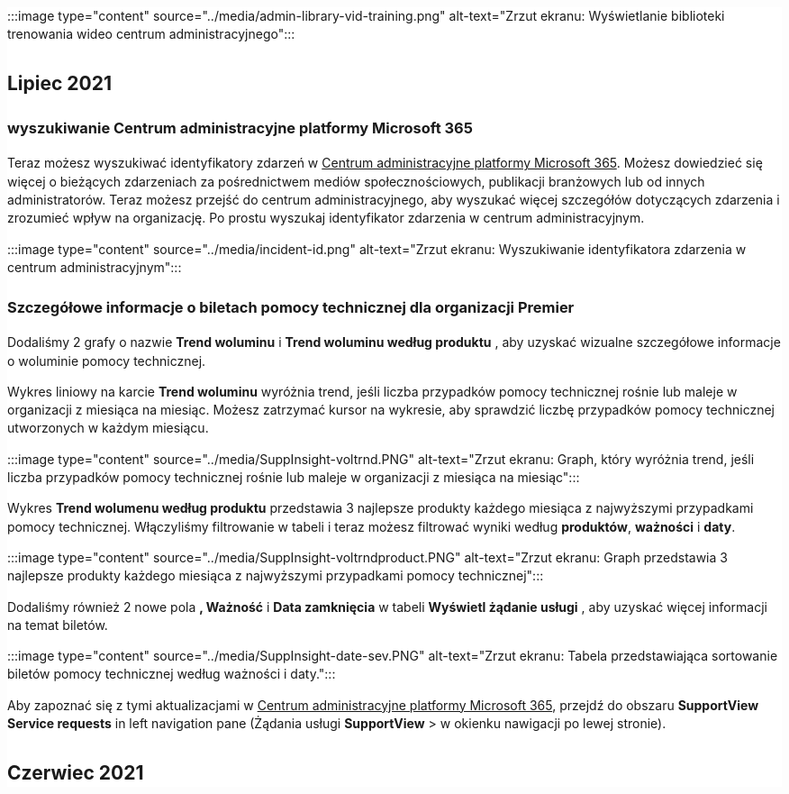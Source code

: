 :::image type="content" source="../media/admin-library-vid-training.png" alt-text="Zrzut ekranu: Wyświetlanie biblioteki trenowania wideo centrum administracyjnego":::

## <a name="july-2021"></a>Lipiec 2021

### <a name="microsoft-365-admin-center-search"></a>wyszukiwanie Centrum administracyjne platformy Microsoft 365

Teraz możesz wyszukiwać identyfikatory zdarzeń w <a href="https://go.microsoft.com/fwlink/p/?linkid=2091030" target="_blank">Centrum administracyjne platformy Microsoft 365</a>. Możesz dowiedzieć się więcej o bieżących zdarzeniach za pośrednictwem mediów społecznościowych, publikacji branżowych lub od innych administratorów. Teraz możesz przejść do centrum administracyjnego, aby wyszukać więcej szczegółów dotyczących zdarzenia i zrozumieć wpływ na organizację. Po prostu wyszukaj identyfikator zdarzenia w centrum administracyjnym.

:::image type="content" source="../media/incident-id.png" alt-text="Zrzut ekranu: Wyszukiwanie identyfikatora zdarzenia w centrum administracyjnym":::

### <a name="support-ticket-insight-for-premier-organizations"></a>Szczegółowe informacje o biletach pomocy technicznej dla organizacji Premier

Dodaliśmy 2 grafy o nazwie **Trend woluminu** i **Trend woluminu według produktu** , aby uzyskać wizualne szczegółowe informacje o woluminie pomocy technicznej.

Wykres liniowy na karcie **Trend woluminu** wyróżnia trend, jeśli liczba przypadków pomocy technicznej rośnie lub maleje w organizacji z miesiąca na miesiąc. Możesz zatrzymać kursor na wykresie, aby sprawdzić liczbę przypadków pomocy technicznej utworzonych w każdym miesiącu.

:::image type="content" source="../media/SuppInsight-voltrnd.PNG" alt-text="Zrzut ekranu: Graph, który wyróżnia trend, jeśli liczba przypadków pomocy technicznej rośnie lub maleje w organizacji z miesiąca na miesiąc":::

Wykres **Trend wolumenu według produktu** przedstawia 3 najlepsze produkty każdego miesiąca z najwyższymi przypadkami pomocy technicznej. Włączyliśmy filtrowanie w tabeli i teraz możesz filtrować wyniki według **produktów**, **ważności** i **daty**.

:::image type="content" source="../media/SuppInsight-voltrndproduct.PNG" alt-text="Zrzut ekranu: Graph przedstawia 3 najlepsze produkty każdego miesiąca z najwyższymi przypadkami pomocy technicznej":::

Dodaliśmy również 2 nowe pola **, Ważność** i **Data zamknięcia** w tabeli **Wyświetl żądanie usługi** , aby uzyskać więcej informacji na temat biletów.

:::image type="content" source="../media/SuppInsight-date-sev.PNG" alt-text="Zrzut ekranu: Tabela przedstawiająca sortowanie biletów pomocy technicznej według ważności i daty.":::

Aby zapoznać się z tymi aktualizacjami w <a href="https://go.microsoft.com/fwlink/p/?linkid=2166757" target="_blank">Centrum administracyjne platformy Microsoft 365</a>, przejdź do obszaru **SupportView Service requests** in left navigation pane (Żądania usługi **SupportView** >  w okienku nawigacji po lewej stronie).

## <a name="june-2021"></a>Czerwiec 2021
